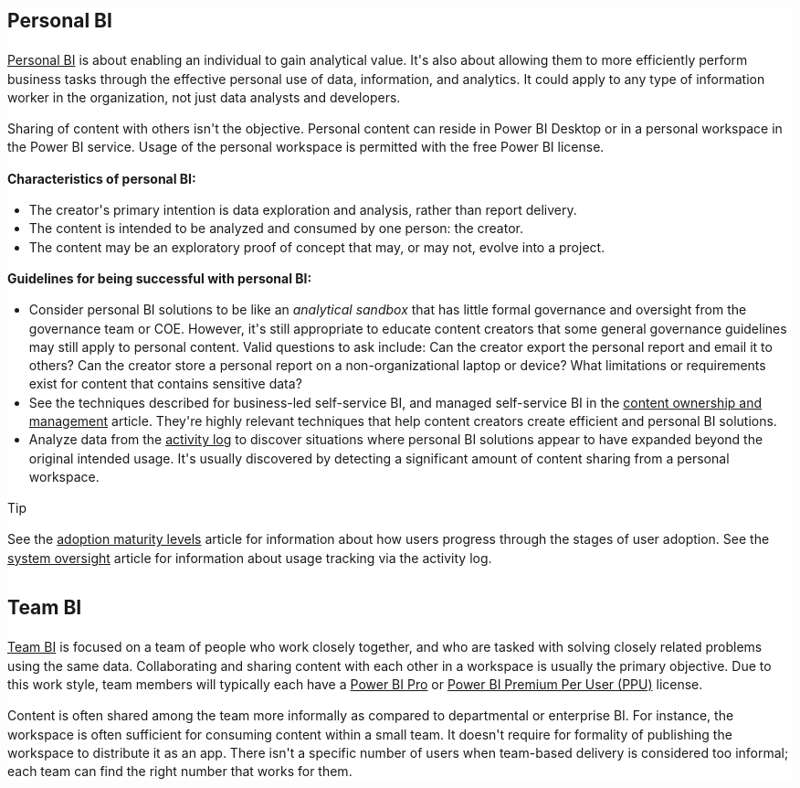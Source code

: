 ## Personal BI

[Personal BI](powerbi-implementation-planning-usage-scenario-personal-bi.md) is about enabling an individual to gain analytical value. It's also about allowing them to more efficiently perform business tasks through the effective personal use of data, information, and analytics. It could apply to any type of information worker in the organization, not just data analysts and developers.

Sharing of content with others isn't the objective. Personal content can reside in Power BI Desktop or in a personal workspace in the Power BI service. Usage of the personal workspace is permitted with the free Power BI license.

**Characteristics of personal BI:**

- The creator's primary intention is data exploration and analysis, rather than report delivery.
- The content is intended to be analyzed and consumed by one person: the creator.
- The content may be an exploratory proof of concept that may, or may not, evolve into a project.

**Guidelines for being successful with personal BI:**

- Consider personal BI solutions to be like an *analytical sandbox* that has little formal governance and oversight from the governance team or COE. However, it's still appropriate to educate content creators that some general governance guidelines may still apply to personal content. Valid questions to ask include: Can the creator export the personal report and email it to others? Can the creator store a personal report on a non-organizational laptop or device? What limitations or requirements exist for content that contains sensitive data?
- See the techniques described for business-led self-service BI, and managed self-service BI in the [content ownership and management](powerbi-adoption-roadmap-content-ownership-and-management.md) article. They're highly relevant techniques that help content creators create efficient and personal BI solutions.
- Analyze data from the [activity log](/power-bi/admin/service-admin-auditing) to discover situations where personal BI solutions appear to have expanded beyond the original intended usage. It's usually discovered by detecting a significant amount of content sharing from a personal workspace.

> [!TIP]
> See the [adoption maturity levels](powerbi-adoption-roadmap-maturity-levels.md) article for information about how users progress through the stages of user adoption. See the [system oversight](powerbi-adoption-roadmap-system-oversight.md#auditing-and-monitoring) article for information about usage tracking via the activity log.

## Team BI

[Team BI](powerbi-implementation-planning-usage-scenario-team-bi.md) is focused on a team of people who work closely together, and who are tasked with solving closely related problems using the same data. Collaborating and sharing content with each other in a workspace is usually the primary objective. Due to this work style, team members will typically each have a [Power BI Pro](/power-bi/enterprise/service-admin-purchasing-power-bi-pro) or [Power BI Premium Per User (PPU)](/power-bi/enterprise/service-premium-per-user-faq) license.

Content is often shared among the team more informally as compared to departmental or enterprise BI. For instance, the workspace is often sufficient for consuming content within a small team. It doesn't require for formality of publishing the workspace to distribute it as an app. There isn't a specific number of users when team-based delivery is considered too informal; each team can find the right number that works for them.
